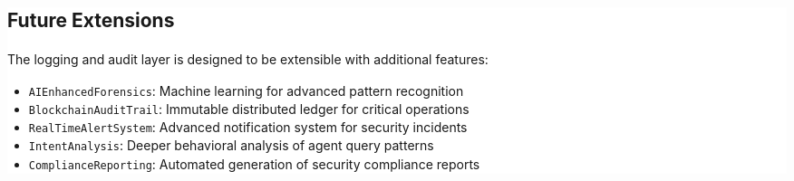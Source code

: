 ## Future Extensions

The logging and audit layer is designed to be extensible with additional features:

- `AIEnhancedForensics`: Machine learning for advanced pattern recognition
- `BlockchainAuditTrail`: Immutable distributed ledger for critical operations
- `RealTimeAlertSystem`: Advanced notification system for security incidents
- `IntentAnalysis`: Deeper behavioral analysis of agent query patterns
- `ComplianceReporting`: Automated generation of security compliance reports

